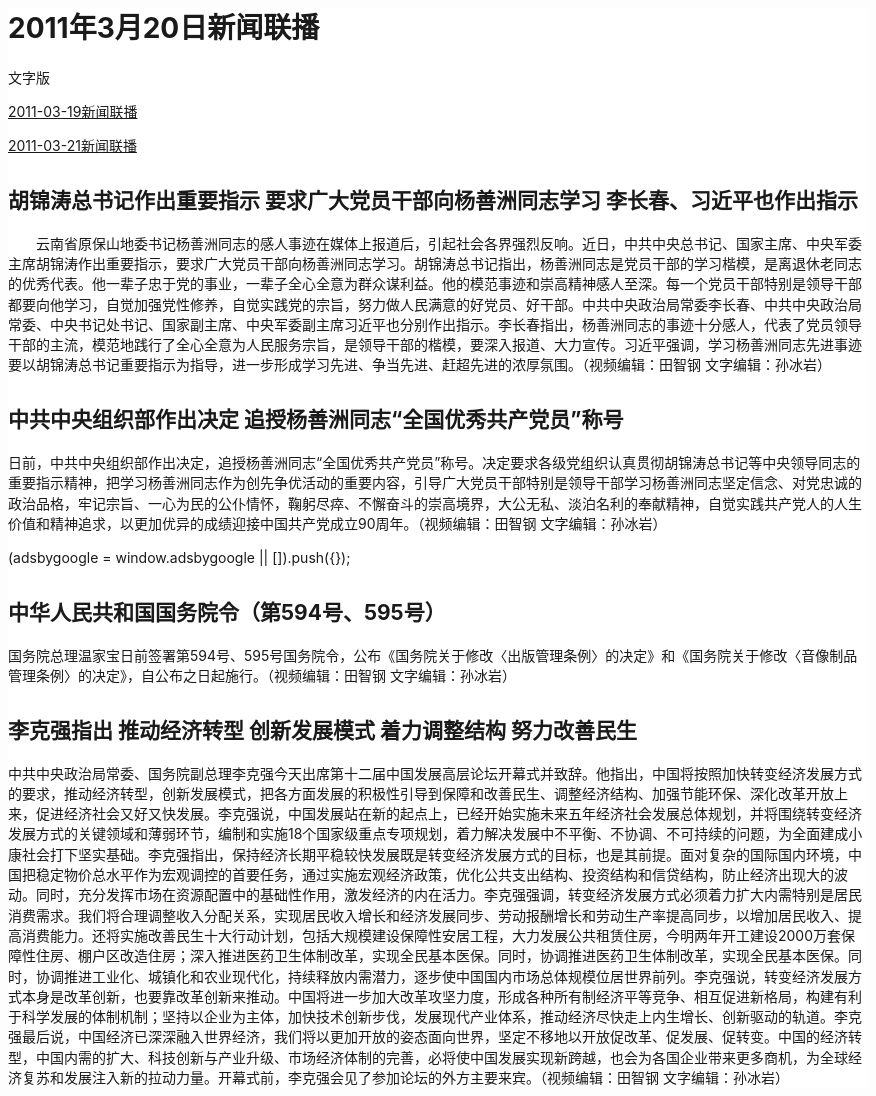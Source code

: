 







# 2011年3月20日新闻联播
 文字版








[2011-03-19新闻联播](/xinwenlianbo/20110319)


[2011-03-21新闻联播](/xinwenlianbo/20110321)





## 胡锦涛总书记作出重要指示 要求广大党员干部向杨善洲同志学习 李长春、习近平也作出指示


　　云南省原保山地委书记杨善洲同志的感人事迹在媒体上报道后，引起社会各界强烈反响。近日，中共中央总书记、国家主席、中央军委主席胡锦涛作出重要指示，要求广大党员干部向杨善洲同志学习。胡锦涛总书记指出，杨善洲同志是党员干部的学习楷模，是离退休老同志的优秀代表。他一辈子忠于党的事业，一辈子全心全意为群众谋利益。他的模范事迹和崇高精神感人至深。每一个党员干部特别是领导干部都要向他学习，自觉加强党性修养，自觉实践党的宗旨，努力做人民满意的好党员、好干部。中共中央政治局常委李长春、中共中央政治局常委、中央书记处书记、国家副主席、中央军委副主席习近平也分别作出指示。李长春指出，杨善洲同志的事迹十分感人，代表了党员领导干部的主流，模范地践行了全心全意为人民服务宗旨，是领导干部的楷模，要深入报道、大力宣传。习近平强调，学习杨善洲同志先进事迹要以胡锦涛总书记重要指示为指导，进一步形成学习先进、争当先进、赶超先进的浓厚氛围。（视频编辑：田智钢 文字编辑：孙冰岩）


## 中共中央组织部作出决定 追授杨善洲同志“全国优秀共产党员”称号


日前，中共中央组织部作出决定，追授杨善洲同志“全国优秀共产党员”称号。决定要求各级党组织认真贯彻胡锦涛总书记等中央领导同志的重要指示精神，把学习杨善洲同志作为创先争优活动的重要内容，引导广大党员干部特别是领导干部学习杨善洲同志坚定信念、对党忠诚的政治品格，牢记宗旨、一心为民的公仆情怀，鞠躬尽瘁、不懈奋斗的崇高境界，大公无私、淡泊名利的奉献精神，自觉实践共产党人的人生价值和精神追求，以更加优异的成绩迎接中国共产党成立90周年。（视频编辑：田智钢 文字编辑：孙冰岩）





 (adsbygoogle = window.adsbygoogle || []).push({});

 
## 中华人民共和国国务院令（第594号、595号）


国务院总理温家宝日前签署第594号、595号国务院令，公布《国务院关于修改〈出版管理条例〉的决定》和《国务院关于修改〈音像制品管理条例〉的决定》，自公布之日起施行。（视频编辑：田智钢 文字编辑：孙冰岩）


## 李克强指出 推动经济转型 创新发展模式 着力调整结构 努力改善民生


中共中央政治局常委、国务院副总理李克强今天出席第十二届中国发展高层论坛开幕式并致辞。他指出，中国将按照加快转变经济发展方式的要求，推动经济转型，创新发展模式，把各方面发展的积极性引导到保障和改善民生、调整经济结构、加强节能环保、深化改革开放上来，促进经济社会又好又快发展。李克强说，中国发展站在新的起点上，已经开始实施未来五年经济社会发展总体规划，并将围绕转变经济发展方式的关键领域和薄弱环节，编制和实施18个国家级重点专项规划，着力解决发展中不平衡、不协调、不可持续的问题，为全面建成小康社会打下坚实基础。李克强指出，保持经济长期平稳较快发展既是转变经济发展方式的目标，也是其前提。面对复杂的国际国内环境，中国把稳定物价总水平作为宏观调控的首要任务，通过实施宏观经济政策，优化公共支出结构、投资结构和信贷结构，防止经济出现大的波动。同时，充分发挥市场在资源配置中的基础性作用，激发经济的内在活力。李克强强调，转变经济发展方式必须着力扩大内需特别是居民消费需求。我们将合理调整收入分配关系，实现居民收入增长和经济发展同步、劳动报酬增长和劳动生产率提高同步，以增加居民收入、提高消费能力。还将实施改善民生十大行动计划，包括大规模建设保障性安居工程，大力发展公共租赁住房，今明两年开工建设2000万套保障性住房、棚户区改造住房；深入推进医药卫生体制改革，实现全民基本医保。同时，协调推进医药卫生体制改革，实现全民基本医保。同时，协调推进工业化、城镇化和农业现代化，持续释放内需潜力，逐步使中国国内市场总体规模位居世界前列。李克强说，转变经济发展方式本身是改革创新，也要靠改革创新来推动。中国将进一步加大改革攻坚力度，形成各种所有制经济平等竞争、相互促进新格局，构建有利于科学发展的体制机制；坚持以企业为主体，加快技术创新步伐，发展现代产业体系，推动经济尽快走上内生增长、创新驱动的轨道。李克强最后说，中国经济已深深融入世界经济，我们将以更加开放的姿态面向世界，坚定不移地以开放促改革、促发展、促转变。中国的经济转型，中国内需的扩大、科技创新与产业升级、市场经济体制的完善，必将使中国发展实现新跨越，也会为各国企业带来更多商机，为全球经济复苏和发展注入新的拉动力量。开幕式前，李克强会见了参加论坛的外方主要来宾。（视频编辑：田智钢 文字编辑：孙冰岩）
